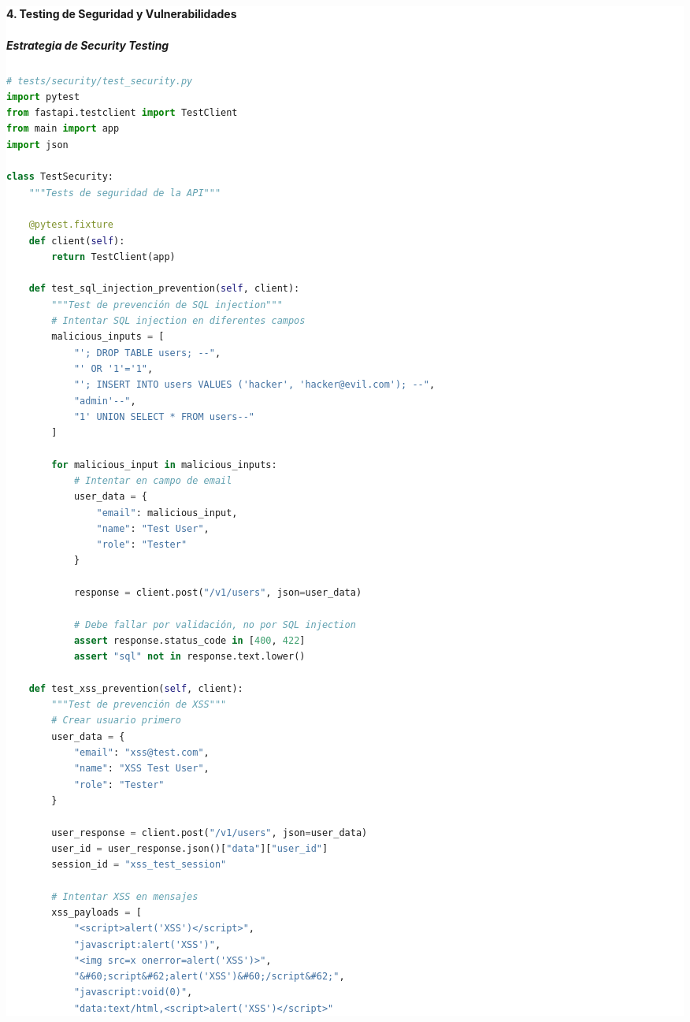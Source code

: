 #### **4. Testing de Seguridad y Vulnerabilidades**

##### **Estrategia de Security Testing**
```python
# tests/security/test_security.py
import pytest
from fastapi.testclient import TestClient
from main import app
import json

class TestSecurity:
    """Tests de seguridad de la API"""
    
    @pytest.fixture
    def client(self):
        return TestClient(app)
    
    def test_sql_injection_prevention(self, client):
        """Test de prevención de SQL injection"""
        # Intentar SQL injection en diferentes campos
        malicious_inputs = [
            "'; DROP TABLE users; --",
            "' OR '1'='1",
            "'; INSERT INTO users VALUES ('hacker', 'hacker@evil.com'); --",
            "admin'--",
            "1' UNION SELECT * FROM users--"
        ]
        
        for malicious_input in malicious_inputs:
            # Intentar en campo de email
            user_data = {
                "email": malicious_input,
                "name": "Test User",
                "role": "Tester"
            }
            
            response = client.post("/v1/users", json=user_data)
            
            # Debe fallar por validación, no por SQL injection
            assert response.status_code in [400, 422]
            assert "sql" not in response.text.lower()
    
    def test_xss_prevention(self, client):
        """Test de prevención de XSS"""
        # Crear usuario primero
        user_data = {
            "email": "xss@test.com",
            "name": "XSS Test User",
            "role": "Tester"
        }
        
        user_response = client.post("/v1/users", json=user_data)
        user_id = user_response.json()["data"]["user_id"]
        session_id = "xss_test_session"
        
        # Intentar XSS en mensajes
        xss_payloads = [
            "<script>alert('XSS')</script>",
            "javascript:alert('XSS')",
            "<img src=x onerror=alert('XSS')>",
            "&#60;script&#62;alert('XSS')&#60;/script&#62;",
            "javascript:void(0)",
            "data:text/html,<script>alert('XSS')</script>"
```